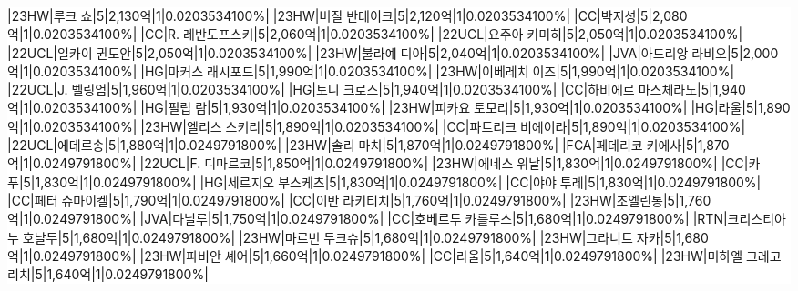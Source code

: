 |23HW|루크 쇼|5|2,130억|1|0.0203534100%|
|23HW|버질 반데이크|5|2,120억|1|0.0203534100%|
|CC|박지성|5|2,080억|1|0.0203534100%|
|CC|R. 레반도프스키|5|2,060억|1|0.0203534100%|
|22UCL|요주아 키미히|5|2,050억|1|0.0203534100%|
|22UCL|일카이 귄도안|5|2,050억|1|0.0203534100%|
|23HW|불라예 디아|5|2,040억|1|0.0203534100%|
|JVA|아드리앙 라비오|5|2,000억|1|0.0203534100%|
|HG|마커스 래시포드|5|1,990억|1|0.0203534100%|
|23HW|이베레치 이즈|5|1,990억|1|0.0203534100%|
|22UCL|J. 벨링엄|5|1,960억|1|0.0203534100%|
|HG|토니 크로스|5|1,940억|1|0.0203534100%|
|CC|하비에르 마스체라노|5|1,940억|1|0.0203534100%|
|HG|필립 람|5|1,930억|1|0.0203534100%|
|23HW|피카요 토모리|5|1,930억|1|0.0203534100%|
|HG|라울|5|1,890억|1|0.0203534100%|
|23HW|엘리스 스키리|5|1,890억|1|0.0203534100%|
|CC|파트리크 비에이라|5|1,890억|1|0.0203534100%|
|22UCL|에데르송|5|1,880억|1|0.0249791800%|
|23HW|솔리 마치|5|1,870억|1|0.0249791800%|
|FCA|페데리코 키에사|5|1,870억|1|0.0249791800%|
|22UCL|F. 디마르코|5|1,850억|1|0.0249791800%|
|23HW|에네스 위날|5|1,830억|1|0.0249791800%|
|CC|카푸|5|1,830억|1|0.0249791800%|
|HG|세르지오 부스케츠|5|1,830억|1|0.0249791800%|
|CC|야야 투레|5|1,830억|1|0.0249791800%|
|CC|페터 슈마이켈|5|1,790억|1|0.0249791800%|
|CC|이반 라키티치|5|1,760억|1|0.0249791800%|
|23HW|조엘린통|5|1,760억|1|0.0249791800%|
|JVA|다닐루|5|1,750억|1|0.0249791800%|
|CC|호베르투 카를루스|5|1,680억|1|0.0249791800%|
|RTN|크리스티아누 호날두|5|1,680억|1|0.0249791800%|
|23HW|마르빈 두크슈|5|1,680억|1|0.0249791800%|
|23HW|그라니트 자카|5|1,680억|1|0.0249791800%|
|23HW|파비안 셰어|5|1,660억|1|0.0249791800%|
|CC|라울|5|1,640억|1|0.0249791800%|
|23HW|미하엘 그레고리치|5|1,640억|1|0.0249791800%|